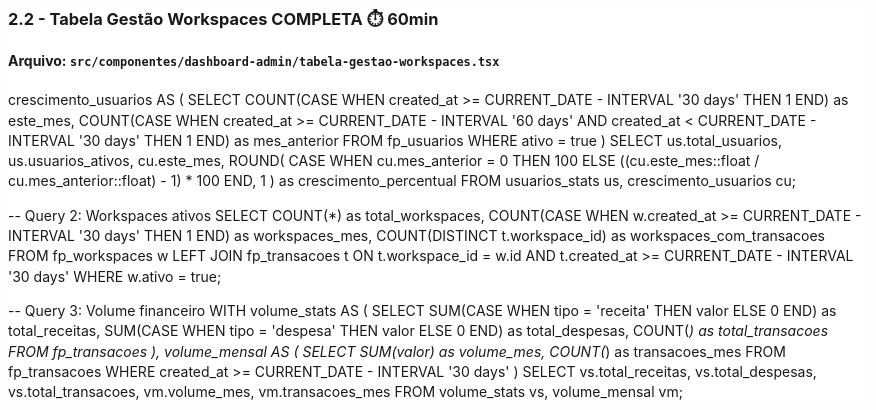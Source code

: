 ### **2.2 - Tabela Gestão Workspaces COMPLETA** ⏱️ 60min

#### **Arquivo:** `src/componentes/dashboard-admin/tabela-gestao-workspaces.tsx`
crescimento_usuarios AS (
  SELECT 
    COUNT(CASE WHEN created_at >= CURRENT_DATE - INTERVAL '30 days' THEN 1 END) as este_mes,
    COUNT(CASE WHEN created_at >= CURRENT_DATE - INTERVAL '60 days' 
               AND created_at < CURRENT_DATE - INTERVAL '30 days' THEN 1 END) as mes_anterior
  FROM fp_usuarios 
  WHERE ativo = true
)
SELECT 
  us.total_usuarios,
  us.usuarios_ativos,
  cu.este_mes,
  ROUND(
    CASE 
      WHEN cu.mes_anterior = 0 THEN 100 
      ELSE ((cu.este_mes::float / cu.mes_anterior::float) - 1) * 100 
    END, 1
  ) as crescimento_percentual
FROM usuarios_stats us, crescimento_usuarios cu;

-- Query 2: Workspaces ativos
SELECT 
  COUNT(*) as total_workspaces,
  COUNT(CASE WHEN w.created_at >= CURRENT_DATE - INTERVAL '30 days' THEN 1 END) as workspaces_mes,
  COUNT(DISTINCT t.workspace_id) as workspaces_com_transacoes
FROM fp_workspaces w
LEFT JOIN fp_transacoes t ON t.workspace_id = w.id 
  AND t.created_at >= CURRENT_DATE - INTERVAL '30 days'
WHERE w.ativo = true;

-- Query 3: Volume financeiro
WITH volume_stats AS (
  SELECT 
    SUM(CASE WHEN tipo = 'receita' THEN valor ELSE 0 END) as total_receitas,
    SUM(CASE WHEN tipo = 'despesa' THEN valor ELSE 0 END) as total_despesas,
    COUNT(*) as total_transacoes
  FROM fp_transacoes
),
volume_mensal AS (
  SELECT 
    SUM(valor) as volume_mes,
    COUNT(*) as transacoes_mes
  FROM fp_transacoes 
  WHERE created_at >= CURRENT_DATE - INTERVAL '30 days'
)
SELECT 
  vs.total_receitas,
  vs.total_despesas,
  vs.total_transacoes,
  vm.volume_mes,
  vm.transacoes_mes
FROM volume_stats vs, volume_mensal vm;
